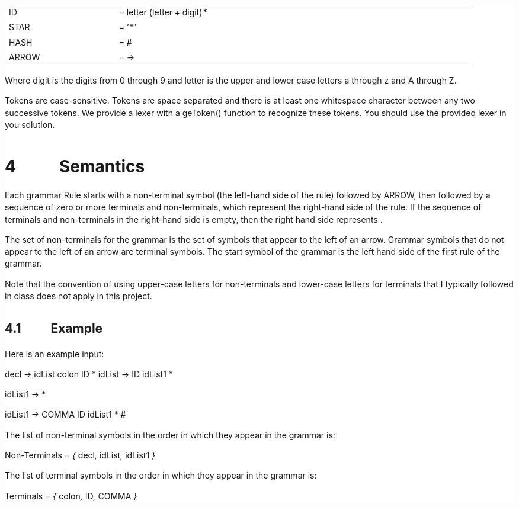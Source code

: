 <table width="763">
<tbody>
<tr>
<td width="172">ID</td>
<td width="591">= letter (letter + digit)*</td>
</tr>
<tr>
<td width="172">STAR</td>
<td width="591">= ‘*’</td>
</tr>
<tr>
<td width="172">HASH</td>
<td width="591">= #</td>
</tr>
<tr>
<td width="172">ARROW</td>
<td width="591">= -&gt;</td>
</tr>
</tbody>
</table>
Where digit is the digits from 0 through 9 and letter is the upper and lower case letters a through z and A through Z.

Tokens are case-sensitive. Tokens are space separated and there is at least one whitespace character between any two successive tokens. We provide a lexer with a geToken() function to recognize these tokens. You should use the provided lexer in you solution.

<h1>4&nbsp;&nbsp;&nbsp;&nbsp;&nbsp;&nbsp;&nbsp;&nbsp;&nbsp;&nbsp; Semantics</h1>
Each grammar Rule starts with a non-terminal symbol (the left-hand side of the rule) followed by ARROW, then followed by a sequence of zero or more terminals and non-terminals, which represent the right-hand side of the rule. If the sequence of terminals and non-terminals in the right-hand side is empty, then the right hand side represents .

The set of non-terminals for the grammar is the set of symbols that appear to the left of an arrow. Grammar symbols that do not appear to the left of an arrow are terminal symbols. The start symbol of the grammar is the left hand side of the first rule of the grammar.

Note that the convention of using upper-case letters for non-terminals and lower-case letters for terminals that I typically followed in class does not apply in this project.

<h2>4.1&nbsp;&nbsp;&nbsp;&nbsp;&nbsp;&nbsp;&nbsp;&nbsp;&nbsp; Example</h2>
Here is an example input:

decl -&gt; idList colon ID * idList -&gt; ID idList1 *

idList1 -&gt; *

idList1 -&gt; COMMA ID idList1 * #

The list of non-terminal symbols in the order in which they appear in the grammar is:

Non-Terminals = <em>{ </em>decl<em>, </em>idList<em>, </em>idList1 <em>}</em>

The list of terminal symbols in the order in which they appear in the grammar is:

Terminals = <em>{ </em>colon<em>, </em>ID<em>, </em>COMMA <em>}</em>
